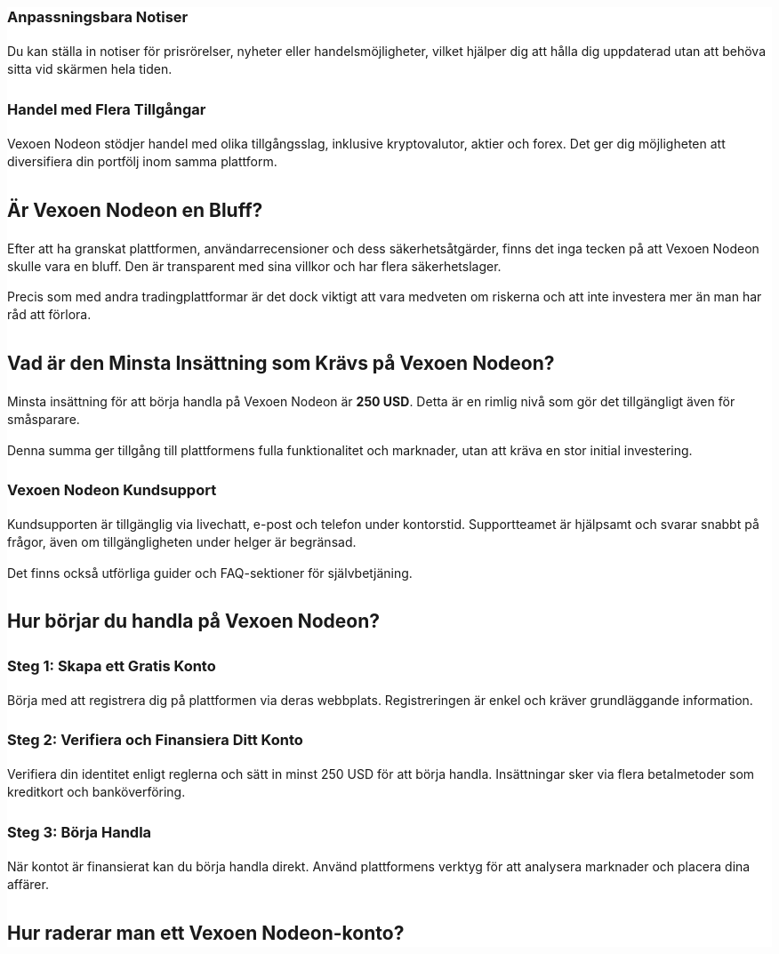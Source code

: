 ### Anpassningsbara Notiser

Du kan ställa in notiser för prisrörelser, nyheter eller handelsmöjligheter, vilket hjälper dig att hålla dig uppdaterad utan att behöva sitta vid skärmen hela tiden.

### Handel med Flera Tillgångar

Vexoen Nodeon stödjer handel med olika tillgångsslag, inklusive kryptovalutor, aktier och forex. Det ger dig möjligheten att diversifiera din portfölj inom samma plattform.

## Är Vexoen Nodeon en Bluff?

Efter att ha granskat plattformen, användarrecensioner och dess säkerhetsåtgärder, finns det inga tecken på att Vexoen Nodeon skulle vara en bluff. Den är transparent med sina villkor och har flera säkerhetslager.

Precis som med andra tradingplattformar är det dock viktigt att vara medveten om riskerna och att inte investera mer än man har råd att förlora.

## Vad är den Minsta Insättning som Krävs på Vexoen Nodeon?

Minsta insättning för att börja handla på Vexoen Nodeon är **250 USD**. Detta är en rimlig nivå som gör det tillgängligt även för småsparare.

Denna summa ger tillgång till plattformens fulla funktionalitet och marknader, utan att kräva en stor initial investering.

### Vexoen Nodeon Kundsupport

Kundsupporten är tillgänglig via livechatt, e-post och telefon under kontorstid. Supportteamet är hjälpsamt och svarar snabbt på frågor, även om tillgängligheten under helger är begränsad.

Det finns också utförliga guider och FAQ-sektioner för självbetjäning.

## Hur börjar du handla på Vexoen Nodeon?

### Steg 1: Skapa ett Gratis Konto

Börja med att registrera dig på plattformen via deras webbplats. Registreringen är enkel och kräver grundläggande information.

### Steg 2: Verifiera och Finansiera Ditt Konto

Verifiera din identitet enligt reglerna och sätt in minst 250 USD för att börja handla. Insättningar sker via flera betalmetoder som kreditkort och banköverföring.

### Steg 3: Börja Handla

När kontot är finansierat kan du börja handla direkt. Använd plattformens verktyg för att analysera marknader och placera dina affärer.

## Hur raderar man ett Vexoen Nodeon-konto?
